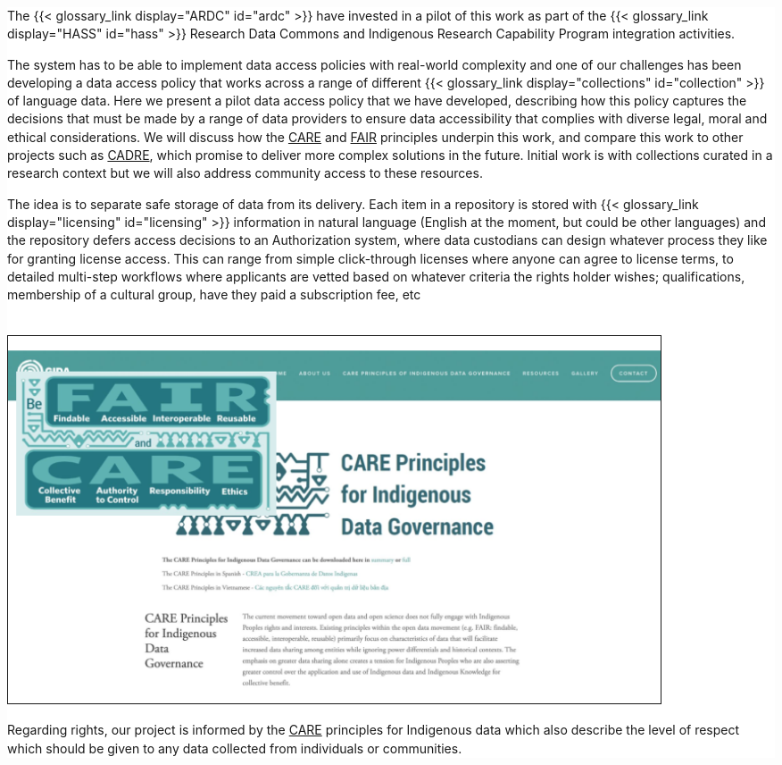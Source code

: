 The {{< glossary_link display="ARDC" id="ardc" >}} have invested in a pilot of this work as part of the {{< glossary_link display="HASS" id="hass" >}} Research Data Commons and Indigenous Research Capability Program integration activities.

The system has to be able to implement data access policies with real-world complexity and one of our challenges has been developing a data access policy that works across a range of different {{< glossary_link display="collections" id="collection" >}} of language data. Here we present a pilot data access policy that we have developed, describing how this policy captures the decisions that must be made by a range of data providers to ensure data accessibility that complies with diverse legal, moral and ethical considerations.
We will discuss how the [CARE] and [FAIR] principles underpin this work, and compare this work to other projects such as [CADRE], which promise to deliver more complex solutions in the future. Initial work is with collections curated in a research context but we will also address community access to these resources.

The idea is to separate safe storage of data from its delivery. Each item in a repository is stored with {{< glossary_link display="licensing" id="licensing" >}} information in natural language (English at the moment, but could be other languages) and the repository defers access decisions to an Authorization system, where data custodians can design whatever process they like for granting license access. This can range from simple click-through licenses where anyone can agree to license terms, to detailed multi-step workflows where applicants are vetted based on whatever criteria the rights holder wishes; qualifications, membership of a cultural group, have they paid a subscription fee, etc

[fair]: https://www.nature.com/articles/sdata201618

</section>

<br>

<section typeof='http://purl.org/ontology/bibo/Slide'>
<img src='Slide04.png' alt='  ' title='Slide: 4' border='1'  width='85%%'/>

Regarding rights, our project is informed by the [CARE] principles for Indigenous data which also describe the level of respect which should be given to any data collected from individuals or communities.


[care]: https://www.gida-global.org/care
[cadre]: https://ardc.edu.au/project/cadre/
[ro-crate]: http://ptsefton.com/2019/11/05/RO-Crate%20eResearch%20Australasia%202019/index.html
[cilogon]: https://www.cilogon.org/